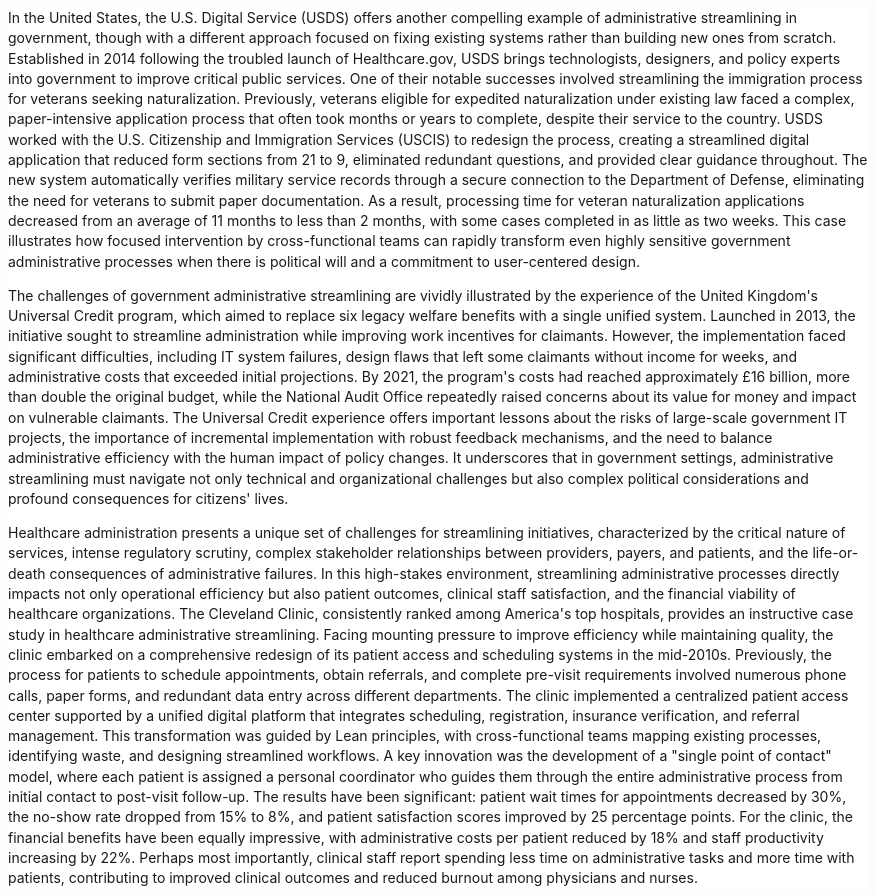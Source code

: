 In the United States, the U.S. Digital Service (USDS) offers another compelling example of administrative streamlining in government, though with a different approach focused on fixing existing systems rather than building new ones from scratch. Established in 2014 following the troubled launch of Healthcare.gov, USDS brings technologists, designers, and policy experts into government to improve critical public services. One of their notable successes involved streamlining the immigration process for veterans seeking naturalization. Previously, veterans eligible for expedited naturalization under existing law faced a complex, paper-intensive application process that often took months or years to complete, despite their service to the country. USDS worked with the U.S. Citizenship and Immigration Services (USCIS) to redesign the process, creating a streamlined digital application that reduced form sections from 21 to 9, eliminated redundant questions, and provided clear guidance throughout. The new system automatically verifies military service records through a secure connection to the Department of Defense, eliminating the need for veterans to submit paper documentation. As a result, processing time for veteran naturalization applications decreased from an average of 11 months to less than 2 months, with some cases completed in as little as two weeks. This case illustrates how focused intervention by cross-functional teams can rapidly transform even highly sensitive government administrative processes when there is political will and a commitment to user-centered design.

The challenges of government administrative streamlining are vividly illustrated by the experience of the United Kingdom's Universal Credit program, which aimed to replace six legacy welfare benefits with a single unified system. Launched in 2013, the initiative sought to streamline administration while improving work incentives for claimants. However, the implementation faced significant difficulties, including IT system failures, design flaws that left some claimants without income for weeks, and administrative costs that exceeded initial projections. By 2021, the program's costs had reached approximately £16 billion, more than double the original budget, while the National Audit Office repeatedly raised concerns about its value for money and impact on vulnerable claimants. The Universal Credit experience offers important lessons about the risks of large-scale government IT projects, the importance of incremental implementation with robust feedback mechanisms, and the need to balance administrative efficiency with the human impact of policy changes. It underscores that in government settings, administrative streamlining must navigate not only technical and organizational challenges but also complex political considerations and profound consequences for citizens' lives.

Healthcare administration presents a unique set of challenges for streamlining initiatives, characterized by the critical nature of services, intense regulatory scrutiny, complex stakeholder relationships between providers, payers, and patients, and the life-or-death consequences of administrative failures. In this high-stakes environment, streamlining administrative processes directly impacts not only operational efficiency but also patient outcomes, clinical staff satisfaction, and the financial viability of healthcare organizations. The Cleveland Clinic, consistently ranked among America's top hospitals, provides an instructive case study in healthcare administrative streamlining. Facing mounting pressure to improve efficiency while maintaining quality, the clinic embarked on a comprehensive redesign of its patient access and scheduling systems in the mid-2010s. Previously, the process for patients to schedule appointments, obtain referrals, and complete pre-visit requirements involved numerous phone calls, paper forms, and redundant data entry across different departments. The clinic implemented a centralized patient access center supported by a unified digital platform that integrates scheduling, registration, insurance verification, and referral management. This transformation was guided by Lean principles, with cross-functional teams mapping existing processes, identifying waste, and designing streamlined workflows. A key innovation was the development of a "single point of contact" model, where each patient is assigned a personal coordinator who guides them through the entire administrative process from initial contact to post-visit follow-up. The results have been significant: patient wait times for appointments decreased by 30%, the no-show rate dropped from 15% to 8%, and patient satisfaction scores improved by 25 percentage points. For the clinic, the financial benefits have been equally impressive, with administrative costs per patient reduced by 18% and staff productivity increasing by 22%. Perhaps most importantly, clinical staff report spending less time on administrative tasks and more time with patients, contributing to improved clinical outcomes and reduced burnout among physicians and nurses.

